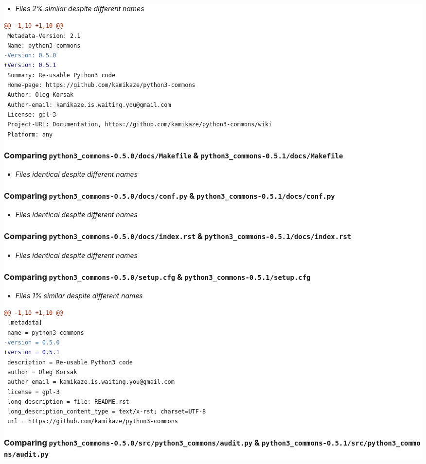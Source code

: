  * *Files 2% similar despite different names*

```diff
@@ -1,10 +1,10 @@
 Metadata-Version: 2.1
 Name: python3-commons
-Version: 0.5.0
+Version: 0.5.1
 Summary: Re-usable Python3 code
 Home-page: https://github.com/kamikaze/python3-commons
 Author: Oleg Korsak
 Author-email: kamikaze.is.waiting.you@gmail.com
 License: gpl-3
 Project-URL: Documentation, https://github.com/kamikaze/python3-commons/wiki
 Platform: any
```

### Comparing `python3_commons-0.5.0/docs/Makefile` & `python3_commons-0.5.1/docs/Makefile`

 * *Files identical despite different names*

### Comparing `python3_commons-0.5.0/docs/conf.py` & `python3_commons-0.5.1/docs/conf.py`

 * *Files identical despite different names*

### Comparing `python3_commons-0.5.0/docs/index.rst` & `python3_commons-0.5.1/docs/index.rst`

 * *Files identical despite different names*

### Comparing `python3_commons-0.5.0/setup.cfg` & `python3_commons-0.5.1/setup.cfg`

 * *Files 1% similar despite different names*

```diff
@@ -1,10 +1,10 @@
 [metadata]
 name = python3-commons
-version = 0.5.0
+version = 0.5.1
 description = Re-usable Python3 code
 author = Oleg Korsak
 author_email = kamikaze.is.waiting.you@gmail.com
 license = gpl-3
 long_description = file: README.rst
 long_description_content_type = text/x-rst; charset=UTF-8
 url = https://github.com/kamikaze/python3-commons
```

### Comparing `python3_commons-0.5.0/src/python3_commons/audit.py` & `python3_commons-0.5.1/src/python3_commons/audit.py`
